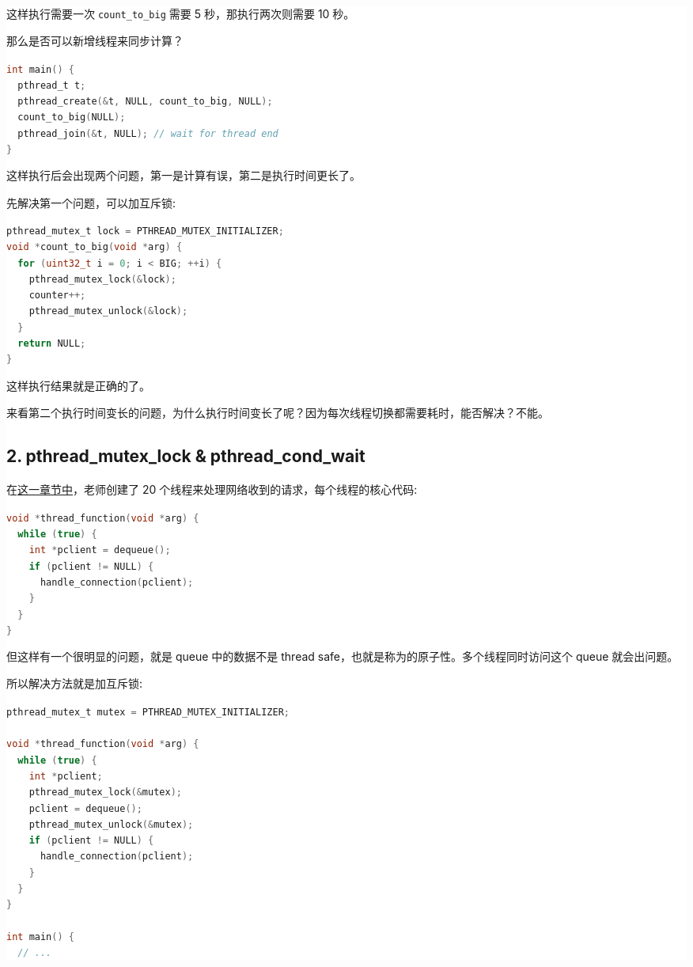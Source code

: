 这样执行需要一次 `count_to_big` 需要 5 秒，那执行两次则需要 10 秒。

那么是否可以新增线程来同步计算？

```c
int main() {
  pthread_t t;
  pthread_create(&t, NULL, count_to_big, NULL);
  count_to_big(NULL);
  pthread_join(&t, NULL); // wait for thread end
}
```

这样执行后会出现两个问题，第一是计算有误，第二是执行时间更长了。

先解决第一个问题，可以加互斥锁:

```c
pthread_mutex_t lock = PTHREAD_MUTEX_INITIALIZER;
void *count_to_big(void *arg) {
  for (uint32_t i = 0; i < BIG; ++i) {
    pthread_mutex_lock(&lock);
    counter++;
    pthread_mutex_unlock(&lock);
  }
  return NULL;
}
```

这样执行结果就是正确的了。

来看第二个执行时间变长的问题，为什么执行时间变长了呢？因为每次线程切换都需要耗时，能否解决？不能。

## 2. pthread_mutex_lock & pthread_cond_wait

在[这一章节中](https://www.youtube.com/watch?v=FMNnusHqjpw&list=PL9IEJIKnBJjFZxuqyJ9JqVYmuFZHr7CFM&index=6)，老师创建了 20 个线程来处理网络收到的请求，每个线程的核心代码:

```c
void *thread_function(void *arg) {
  while (true) {
    int *pclient = dequeue();
    if (pclient != NULL) {
      handle_connection(pclient);
    }
  }
}
```

但这样有一个很明显的问题，就是 queue 中的数据不是 thread safe，也就是称为的原子性。多个线程同时访问这个 queue 就会出问题。

所以解决方法就是加互斥锁:

```c
pthread_mutex_t mutex = PTHREAD_MUTEX_INITIALIZER;

void *thread_function(void *arg) {
  while (true) {
    int *pclient;
    pthread_mutex_lock(&mutex);
    pclient = dequeue();
    pthread_mutex_unlock(&mutex);
    if (pclient != NULL) {
      handle_connection(pclient);
    }
  }
}

int main() {
  // ...
```